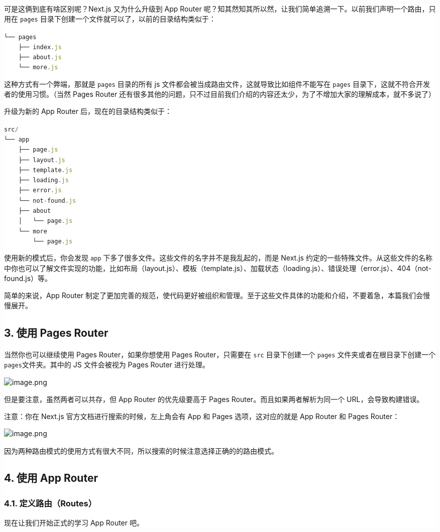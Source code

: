 可是这俩到底有啥区别呢？Next.js 又为什么升级到 App Router 呢？知其然知其所以然，让我们简单追溯一下。以前我们声明一个路由，只用在 `pages` 目录下创建一个文件就可以了，以前的目录结构类似于：

```javascript
└── pages
    ├── index.js
    ├── about.js
    └── more.js
```

这种方式有一个弊端，那就是 `pages` 目录的所有 js 文件都会被当成路由文件，这就导致比如组件不能写在 `pages` 目录下，这就不符合开发者的使用习惯。（当然 Pages Router 还有很多其他的问题，只不过目前我们介绍的内容还太少，为了不增加大家的理解成本，就不多说了）

升级为新的 App Router 后，现在的目录结构类似于：

```javascript
src/
└── app
    ├── page.js 
    ├── layout.js
    ├── template.js
    ├── loading.js
    ├── error.js
    └── not-found.js
    ├── about
    │   └── page.js
    └── more
        └── page.js
```

使用新的模式后，你会发现 `app` 下多了很多文件。这些文件的名字并不是我乱起的，而是 Next.js 约定的一些特殊文件。从这些文件的名称中你也可以了解文件实现的功能，比如布局（layout.js）、模板（template.js）、加载状态（loading.js）、错误处理（error.js）、404（not-found.js）等。

简单的来说，App Router 制定了更加完善的规范，使代码更好被组织和管理。至于这些文件具体的功能和介绍，不要着急，本篇我们会慢慢展开。

## 3. 使用 Pages Router

当然你也可以继续使用 Pages Router，如果你想使用 Pages Router，只需要在 `src` 目录下创建一个 `pages` 文件夹或者在根目录下创建一个 `pages`文件夹。其中的 JS 文件会被视为 Pages Router 进行处理。

![image.png](https://p3-juejin.byteimg.com/tos-cn-i-k3u1fbpfcp/6e3628b5a76b4bdc87b423b377f80946~tplv-k3u1fbpfcp-jj-mark:0:0:0:0:q75.image#?w=1600\&h=444\&s=212184\&e=png\&b=141414)

但是要注意，虽然两者可以共存，但 App Router 的优先级要高于 Pages Router。而且如果两者解析为同一个 URL，会导致构建错误。

注意：你在 Next.js 官方文档进行搜索的时候，左上角会有 App 和 Pages 选项，这对应的就是 App Router 和 Pages Router：

![image.png](https://p3-juejin.byteimg.com/tos-cn-i-k3u1fbpfcp/ab940655f6c14e428a72c91b1f727681~tplv-k3u1fbpfcp-jj-mark:0:0:0:0:q75.image#?w=1382\&h=586\&s=71771\&e=png\&b=040404)

因为两种路由模式的使用方式有很大不同，所以搜索的时候注意选择正确的的路由模式。

## 4. 使用 App Router

### 4.1. 定义路由（Routes）

现在让我们开始正式的学习 App Router 吧。
